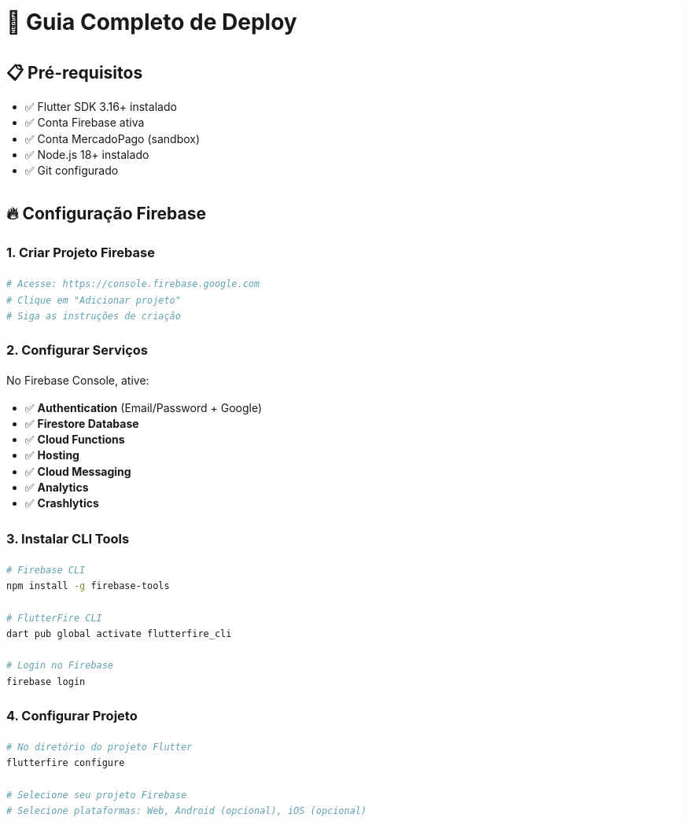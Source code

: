 
# 🚀 Guia Completo de Deploy

## 📋 Pré-requisitos

- ✅ Flutter SDK 3.16+ instalado
- ✅ Conta Firebase ativa
- ✅ Conta MercadoPago (sandbox)
- ✅ Node.js 18+ instalado
- ✅ Git configurado

## 🔥 Configuração Firebase

### 1. Criar Projeto Firebase
```bash
# Acesse: https://console.firebase.google.com
# Clique em "Adicionar projeto"
# Siga as instruções de criação
```

### 2. Configurar Serviços
No Firebase Console, ative:
- ✅ **Authentication** (Email/Password + Google)
- ✅ **Firestore Database**
- ✅ **Cloud Functions**
- ✅ **Hosting**
- ✅ **Cloud Messaging**
- ✅ **Analytics**
- ✅ **Crashlytics**

### 3. Instalar CLI Tools
```bash
# Firebase CLI
npm install -g firebase-tools

# FlutterFire CLI
dart pub global activate flutterfire_cli

# Login no Firebase
firebase login
```

### 4. Configurar Projeto
```bash
# No diretório do projeto Flutter
flutterfire configure

# Selecione seu projeto Firebase
# Selecione plataformas: Web, Android (opcional), iOS (opcional)
```
